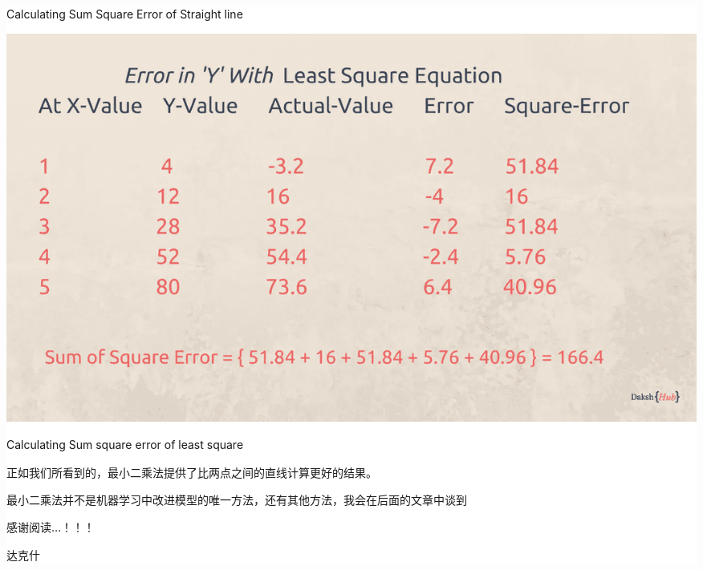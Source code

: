 Calculating Sum Square Error of Straight line

![](img/26f846f249bd11bdb4dd395c58e9adbd.png)

Calculating Sum square error of least square

正如我们所看到的，最小二乘法提供了比两点之间的直线计算更好的结果。

最小二乘法并不是机器学习中改进模型的唯一方法，还有其他方法，我会在后面的文章中谈到

感谢阅读…！！！

达克什